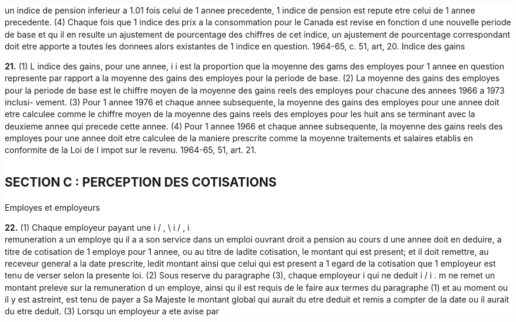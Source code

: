 un indice de pension inferieur a 1.01 fois celui
de 1 annee precedente, 1 indice de pension est
repute etre celui de 1 annee precedente.
(4) Chaque fois que 1 indice des prix a la
consommation pour le Canada est revise en
fonction d une nouvelle periode de base et
qu il en resulte un ajustement de pourcentage
des chiffres de cet indice, un ajustement de
pourcentage correspondant doit etre apporte
a toutes les donnees alors existantes de 1 indice
en question. 1964-65, c. 51, art, 20.
Indice des gains

**21.** (1) L indice des gains, pour une annee,
i i
est la proportion que la moyenne des gams
des employes pour 1 annee en question
represente par rapport a la moyenne des gains
des employes pour la periode de base.
(2) La moyenne des gains des employes
pour la periode de base est le chiffre moyen
de la moyenne des gains reels des employes
pour chacune des annees 1966 a 1973 inclusi-
vement.
(3) Pour 1 annee 1976 et chaque annee
subsequente, la moyenne des gains des
employes pour une annee doit etre calculee
comme le chiffre moyen de la moyenne des
gains reels des employes pour les huit ans se
terminant avec la deuxieme annee qui precede
cette annee.
(4) Pour 1 annee 1966 et chaque annee
subsequente, la moyenne des gains reels des
employes pour une annee doit etre calculee
de la maniere prescrite comme la moyenne
traitements et salaires etablis en conformite
de la Loi de I impot sur le revenu. 1964-65,
51, art. 21.

## SECTION C : PERCEPTION DES COTISATIONS
Employes et employeurs

**22.** (1) Chaque employeur payant une
i / , \ i / , i \
remuneration a un employe qu il a a son
service dans un emploi ouvrant droit a pension
au cours d une annee doit en deduire, a titre
de cotisation de 1 employe pour 1 annee, ou
au titre de ladite cotisation, le montant qui
est present; et il doit remettre, au receveur
general a la date prescrite, ledit montant ainsi
que celui qui est present a 1 egard de la
cotisation que 1 employeur est tenu de verser
selon la presente loi.
(2) Sous reserve du paragraphe (3), chaque
employeur i qui ne deduit i / i . m ne remet un
montant preleve sur la remuneration d un
employe, ainsi qu il est requis de le faire aux
termes du paragraphe (1) et au moment ou il
y est astreint, est tenu de payer a Sa Majeste
le montant global qui aurait du etre deduit
et remis a compter de la date ou il aurait du
etre deduit.
(3) Lorsqu un employeur a ete avise par